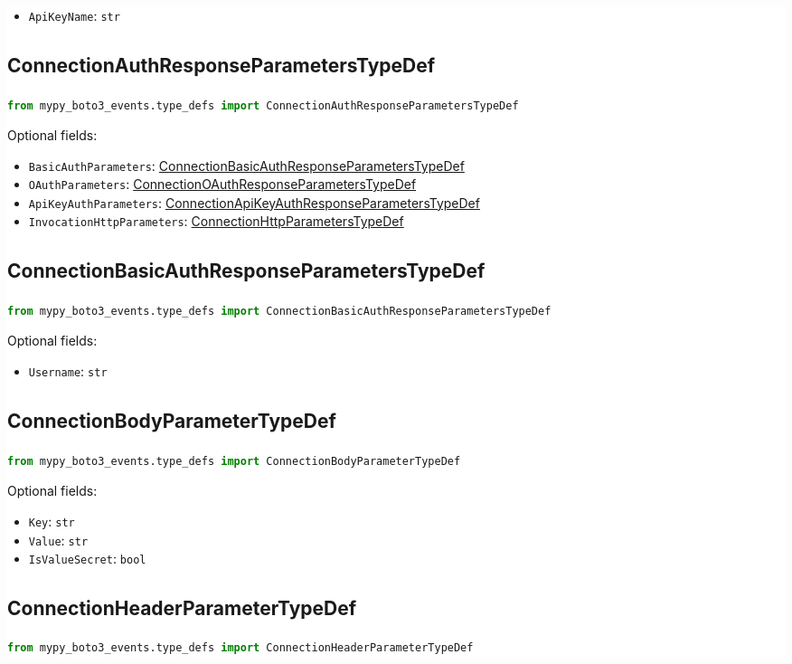 - `ApiKeyName`: `str`

<a id="connectionauthresponseparameterstypedef"></a>

## ConnectionAuthResponseParametersTypeDef

```python
from mypy_boto3_events.type_defs import ConnectionAuthResponseParametersTypeDef
```

Optional fields:

- `BasicAuthParameters`:
  [ConnectionBasicAuthResponseParametersTypeDef](./type_defs.md#connectionbasicauthresponseparameterstypedef)
- `OAuthParameters`:
  [ConnectionOAuthResponseParametersTypeDef](./type_defs.md#connectionoauthresponseparameterstypedef)
- `ApiKeyAuthParameters`:
  [ConnectionApiKeyAuthResponseParametersTypeDef](./type_defs.md#connectionapikeyauthresponseparameterstypedef)
- `InvocationHttpParameters`:
  [ConnectionHttpParametersTypeDef](./type_defs.md#connectionhttpparameterstypedef)

<a id="connectionbasicauthresponseparameterstypedef"></a>

## ConnectionBasicAuthResponseParametersTypeDef

```python
from mypy_boto3_events.type_defs import ConnectionBasicAuthResponseParametersTypeDef
```

Optional fields:

- `Username`: `str`

<a id="connectionbodyparametertypedef"></a>

## ConnectionBodyParameterTypeDef

```python
from mypy_boto3_events.type_defs import ConnectionBodyParameterTypeDef
```

Optional fields:

- `Key`: `str`
- `Value`: `str`
- `IsValueSecret`: `bool`

<a id="connectionheaderparametertypedef"></a>

## ConnectionHeaderParameterTypeDef

```python
from mypy_boto3_events.type_defs import ConnectionHeaderParameterTypeDef
```
